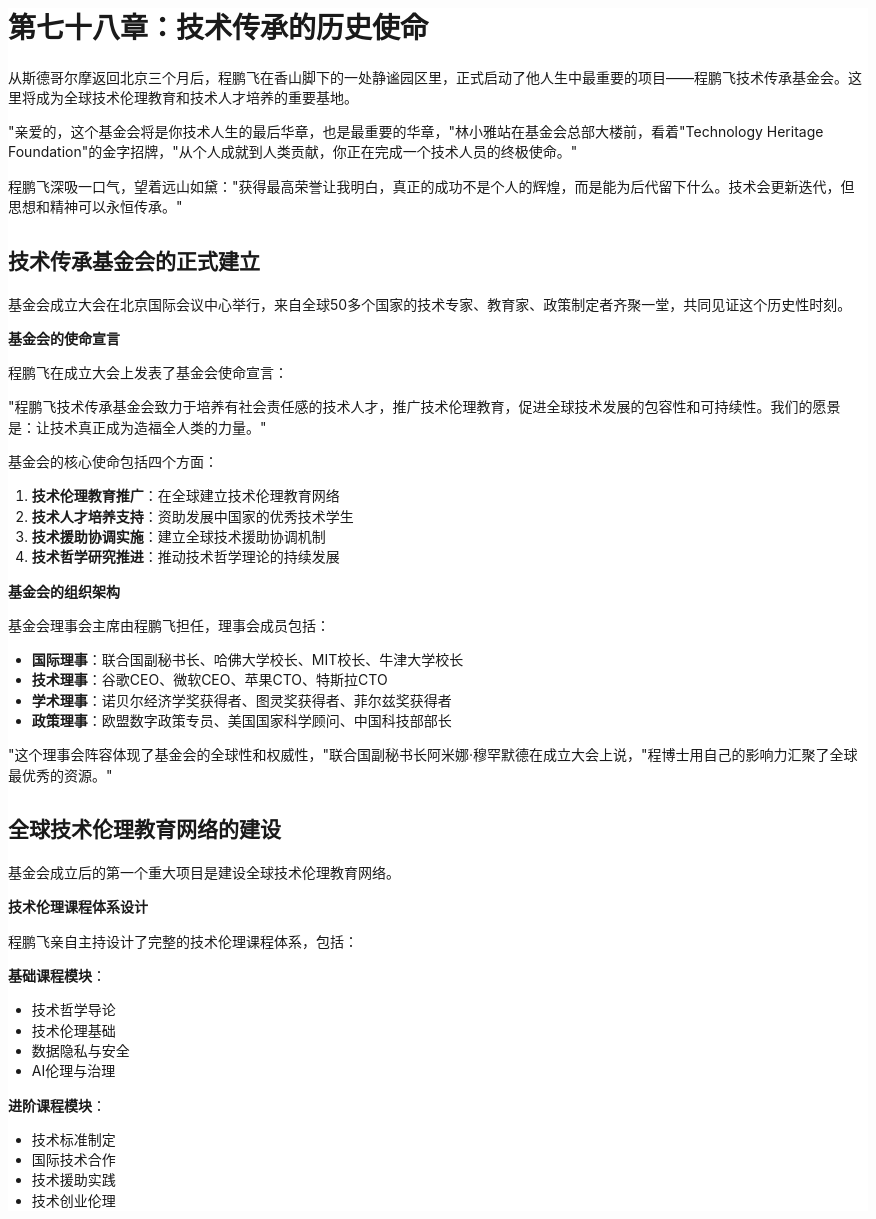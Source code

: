 # 第七十八章：技术传承的历史使命

从斯德哥尔摩返回北京三个月后，程鹏飞在香山脚下的一处静谧园区里，正式启动了他人生中最重要的项目——程鹏飞技术传承基金会。这里将成为全球技术伦理教育和技术人才培养的重要基地。

"亲爱的，这个基金会将是你技术人生的最后华章，也是最重要的华章，"林小雅站在基金会总部大楼前，看着"Technology Heritage Foundation"的金字招牌，"从个人成就到人类贡献，你正在完成一个技术人员的终极使命。"

程鹏飞深吸一口气，望着远山如黛："获得最高荣誉让我明白，真正的成功不是个人的辉煌，而是能为后代留下什么。技术会更新迭代，但思想和精神可以永恒传承。"

## 技术传承基金会的正式建立

基金会成立大会在北京国际会议中心举行，来自全球50多个国家的技术专家、教育家、政策制定者齐聚一堂，共同见证这个历史性时刻。

**基金会的使命宣言**

程鹏飞在成立大会上发表了基金会使命宣言：

"程鹏飞技术传承基金会致力于培养有社会责任感的技术人才，推广技术伦理教育，促进全球技术发展的包容性和可持续性。我们的愿景是：让技术真正成为造福全人类的力量。"

基金会的核心使命包括四个方面：

1. **技术伦理教育推广**：在全球建立技术伦理教育网络
2. **技术人才培养支持**：资助发展中国家的优秀技术学生
3. **技术援助协调实施**：建立全球技术援助协调机制
4. **技术哲学研究推进**：推动技术哲学理论的持续发展

**基金会的组织架构**

基金会理事会主席由程鹏飞担任，理事会成员包括：

- **国际理事**：联合国副秘书长、哈佛大学校长、MIT校长、牛津大学校长
- **技术理事**：谷歌CEO、微软CEO、苹果CTO、特斯拉CTO
- **学术理事**：诺贝尔经济学奖获得者、图灵奖获得者、菲尔兹奖获得者
- **政策理事**：欧盟数字政策专员、美国国家科学顾问、中国科技部部长

"这个理事会阵容体现了基金会的全球性和权威性，"联合国副秘书长阿米娜·穆罕默德在成立大会上说，"程博士用自己的影响力汇聚了全球最优秀的资源。"

## 全球技术伦理教育网络的建设

基金会成立后的第一个重大项目是建设全球技术伦理教育网络。

**技术伦理课程体系设计**

程鹏飞亲自主持设计了完整的技术伦理课程体系，包括：

**基础课程模块**：
- 技术哲学导论
- 技术伦理基础
- 数据隐私与安全
- AI伦理与治理

**进阶课程模块**：
- 技术标准制定
- 国际技术合作
- 技术援助实践
- 技术创业伦理
